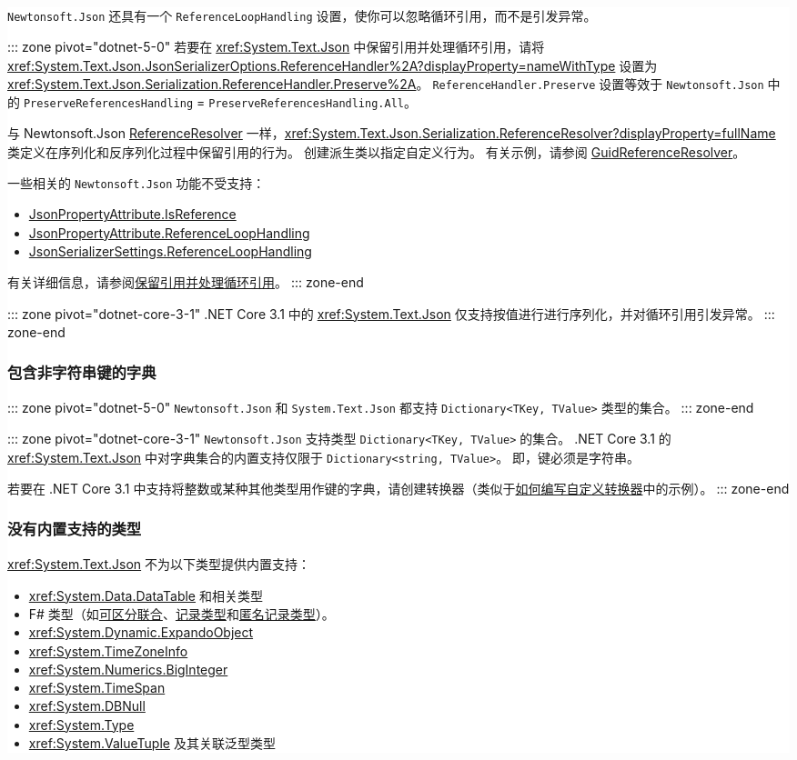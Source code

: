 `Newtonsoft.Json` 还具有一个 `ReferenceLoopHandling` 设置，使你可以忽略循环引用，而不是引发异常。

::: zone pivot="dotnet-5-0"
若要在 <xref:System.Text.Json> 中保留引用并处理循环引用，请将 <xref:System.Text.Json.JsonSerializerOptions.ReferenceHandler%2A?displayProperty=nameWithType> 设置为 <xref:System.Text.Json.Serialization.ReferenceHandler.Preserve%2A>。 `ReferenceHandler.Preserve` 设置等效于 `Newtonsoft.Json` 中的 `PreserveReferencesHandling` = `PreserveReferencesHandling.All`。

与 Newtonsoft.Json [ReferenceResolver](https://www.newtonsoft.com/json/help/html/P_Newtonsoft_Json_JsonSerializer_ReferenceResolver.htm) 一样，<xref:System.Text.Json.Serialization.ReferenceResolver?displayProperty=fullName> 类定义在序列化和反序列化过程中保留引用的行为。 创建派生类以指定自定义行为。 有关示例，请参阅 [GuidReferenceResolver](https://github.com/dotnet/docs/blob/9d5e88edbd7f12be463775ffebbf07ac8415fe18/docs/standard/serialization/snippets/system-text-json-how-to-5-0/csharp/GuidReferenceResolverExample.cs)。

一些相关的 `Newtonsoft.Json` 功能不受支持：

* [JsonPropertyAttribute.IsReference](https://www.newtonsoft.com/json/help/html/P_Newtonsoft_Json_JsonPropertyAttribute_IsReference.htm)
* [JsonPropertyAttribute.ReferenceLoopHandling](https://www.newtonsoft.com/json/help/html/P_Newtonsoft_Json_JsonPropertyAttribute_ReferenceLoopHandling.htm)
* [JsonSerializerSettings.ReferenceLoopHandling](https://www.newtonsoft.com/json/help/html/P_Newtonsoft_Json_JsonSerializerSettings_ReferenceLoopHandling.htm)

有关详细信息，请参阅[保留引用并处理循环引用](system-text-json-preserve-references.md)。
::: zone-end

::: zone pivot="dotnet-core-3-1"
.NET Core 3.1 中的 <xref:System.Text.Json> 仅支持按值进行进行序列化，并对循环引用引发异常。
::: zone-end

### <a name="dictionary-with-non-string-key"></a>包含非字符串键的字典

::: zone pivot="dotnet-5-0"
`Newtonsoft.Json` 和 `System.Text.Json` 都支持 `Dictionary<TKey, TValue>` 类型的集合。
::: zone-end

::: zone pivot="dotnet-core-3-1"
`Newtonsoft.Json` 支持类型 `Dictionary<TKey, TValue>` 的集合。 .NET Core 3.1 的 <xref:System.Text.Json> 中对字典集合的内置支持仅限于 `Dictionary<string, TValue>`。 即，键必须是字符串。

若要在 .NET Core 3.1 中支持将整数或某种其他类型用作键的字典，请创建转换器（类似于[如何编写自定义转换器](system-text-json-converters-how-to.md#support-dictionary-with-non-string-key)中的示例）。
::: zone-end

### <a name="types-without-built-in-support"></a>没有内置支持的类型

<xref:System.Text.Json> 不为以下类型提供内置支持：

* <xref:System.Data.DataTable> 和相关类型
* F# 类型（如[可区分联合](../../fsharp/language-reference/discriminated-unions.md)、[记录类型](../../fsharp/language-reference/records.md)和[匿名记录类型](../../fsharp/language-reference/anonymous-records.md)）。
* <xref:System.Dynamic.ExpandoObject>
* <xref:System.TimeZoneInfo>
* <xref:System.Numerics.BigInteger>
* <xref:System.TimeSpan>
* <xref:System.DBNull>
* <xref:System.Type>
* <xref:System.ValueTuple> 及其关联泛型类型
